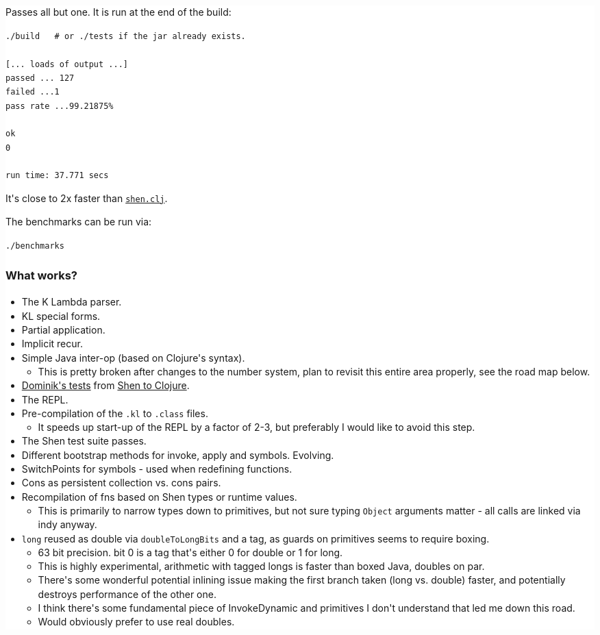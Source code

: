 Passes all but one. It is run at the end of the build:

    ./build   # or ./tests if the jar already exists.

    [... loads of output ...]
    passed ... 127
    failed ...1
    pass rate ...99.21875%

    ok
    0

    run time: 37.771 secs


It's close to 2x faster than [`shen.clj`](https://github.com/hraberg/shen.clj).


The benchmarks can be run via:

    ./benchmarks


### What works?

* The K Lambda parser.
* KL special forms.
* Partial application.
* Implicit recur.
* Simple Java inter-op (based on Clojure's syntax).
  * This is pretty broken after changes to the number system, plan to revisit this entire area properly, see the road map below.
* [Dominik's tests](https://github.com/hraberg/Shen.java/blob/master/test/shen/PrimitivesTest.java) from [Shen to Clojure](http://code.google.com/p/shen-to-clojure/).
* The REPL.
* Pre-compilation of the `.kl` to `.class` files.
  * It speeds up start-up of the REPL by a factor of 2-3, but preferably I would like to avoid this step.
* The Shen test suite passes.
* Different bootstrap methods for invoke, apply and symbols. Evolving.
* SwitchPoints for symbols - used when redefining functions.
* Cons as persistent collection vs. cons pairs.
* Recompilation of fns based on Shen types or runtime values.
  * This is primarily to narrow types down to primitives, but not sure typing `Object` arguments matter - all calls are linked via indy anyway.
* `long` reused as double via `doubleToLongBits` and a tag, as guards on primitives seems to require boxing.
  * 63 bit precision. bit 0 is a tag that's either 0 for double or 1 for long.
  * This is highly experimental, arithmetic with tagged longs is faster than boxed Java, doubles on par.
  * There's some wonderful potential inlining issue making the first branch taken (long vs. double) faster, and potentially destroys performance of the other one.
  * I think there's some fundamental piece of InvokeDynamic and primitives I don't understand that led me down this road.
  * Would obviously prefer to use real doubles.
